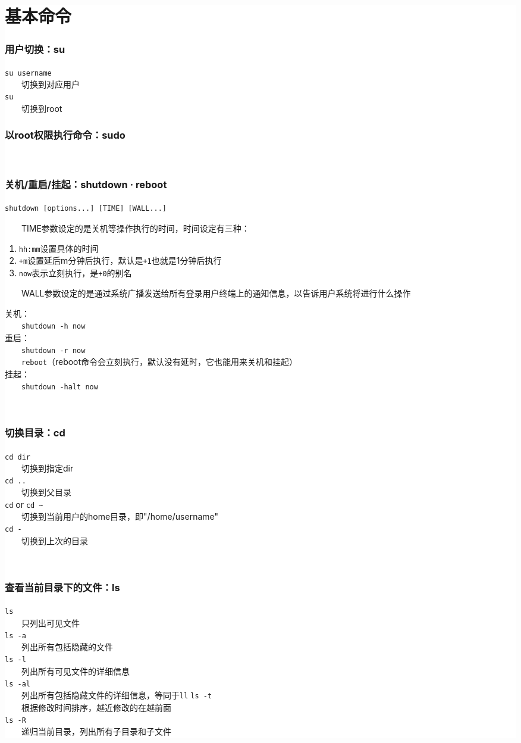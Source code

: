 # 基本命令 

### 用户切换：su
`su username`   
&emsp;&emsp;切换到对应用户  
`su`  
&emsp;&emsp;切换到root  
### 以root权限执行命令：sudo

<br/>

### 关机/重启/挂起：shutdown · reboot
`shutdown [options...] [TIME] [WALL...]`  

&emsp;&emsp;TIME参数设定的是关机等操作执行的时间，时间设定有三种：
1. `hh:mm`设置具体的时间  
2. `+m`设置延后m分钟后执行，默认是`+1`也就是1分钟后执行  
3. `now`表示立刻执行，是`+0`的别名  

&emsp;&emsp;WALL参数设定的是通过系统广播发送给所有登录用户终端上的通知信息，以告诉用户系统将进行什么操作   

关机：  
&emsp;&emsp;`shutdown -h now`  
重启：  
&emsp;&emsp;`shutdown -r now`  
&emsp;&emsp;`reboot`（reboot命令会立刻执行，默认没有延时，它也能用来关机和挂起）  
挂起：  
&emsp;&emsp;`shutdown -halt now`   

<br/>

### 切换目录：cd
`cd dir`  
&emsp;&emsp;切换到指定dir  
`cd ..  `  
&emsp;&emsp;切换到父目录  
`cd` or `cd ~`   
&emsp;&emsp;切换到当前用户的home目录，即"/home/username"  
`cd -`  
&emsp;&emsp;切换到上次的目录


<br/>

### 查看当前目录下的文件：ls
`ls`  
&emsp;&emsp;只列出可见文件  
`ls -a`  
&emsp;&emsp;列出所有包括隐藏的文件  
`ls -l`  
&emsp;&emsp;列出所有可见文件的详细信息  
`ls -al`  
&emsp;&emsp;列出所有包括隐藏文件的详细信息，等同于`ll`
`ls -t`  
&emsp;&emsp;根据修改时间排序，越近修改的在越前面  
`ls -R`  
&emsp;&emsp;递归当前目录，列出所有子目录和子文件  
